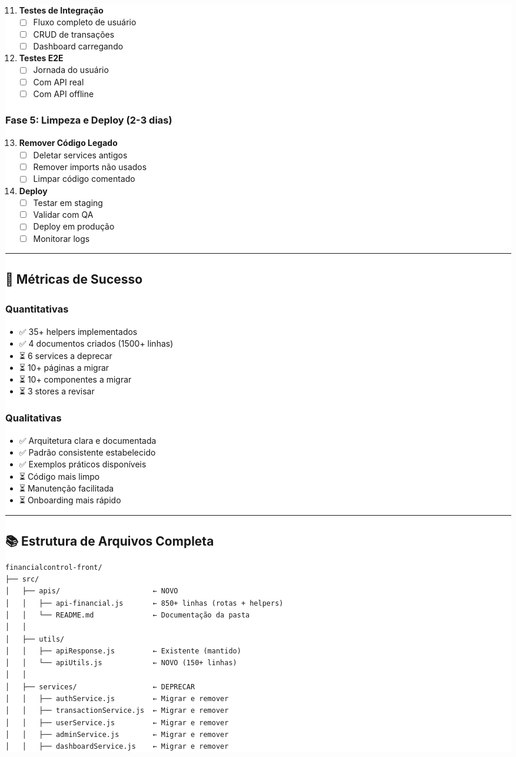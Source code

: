 11. **Testes de Integração**
    - [ ] Fluxo completo de usuário
    - [ ] CRUD de transações
    - [ ] Dashboard carregando

12. **Testes E2E**
    - [ ] Jornada do usuário
    - [ ] Com API real
    - [ ] Com API offline

### Fase 5: Limpeza e Deploy (2-3 dias)

13. **Remover Código Legado**
    - [ ] Deletar services antigos
    - [ ] Remover imports não usados
    - [ ] Limpar código comentado

14. **Deploy**
    - [ ] Testar em staging
    - [ ] Validar com QA
    - [ ] Deploy em produção
    - [ ] Monitorar logs

---

## 🎯 Métricas de Sucesso

### Quantitativas
- ✅ 35+ helpers implementados
- ✅ 4 documentos criados (1500+ linhas)
- ⏳ 6 services a deprecar
- ⏳ 10+ páginas a migrar
- ⏳ 10+ componentes a migrar
- ⏳ 3 stores a revisar

### Qualitativas
- ✅ Arquitetura clara e documentada
- ✅ Padrão consistente estabelecido
- ✅ Exemplos práticos disponíveis
- ⏳ Código mais limpo
- ⏳ Manutenção facilitada
- ⏳ Onboarding mais rápido

---

## 📚 Estrutura de Arquivos Completa

```
financialcontrol-front/
├── src/
│   ├── apis/                      ← NOVO
│   │   ├── api-financial.js       ← 850+ linhas (rotas + helpers)
│   │   └── README.md              ← Documentação da pasta
│   │
│   ├── utils/
│   │   ├── apiResponse.js         ← Existente (mantido)
│   │   └── apiUtils.js            ← NOVO (150+ linhas)
│   │
│   ├── services/                  ← DEPRECAR
│   │   ├── authService.js         ← Migrar e remover
│   │   ├── transactionService.js  ← Migrar e remover
│   │   ├── userService.js         ← Migrar e remover
│   │   ├── adminService.js        ← Migrar e remover
│   │   ├── dashboardService.js    ← Migrar e remover
```